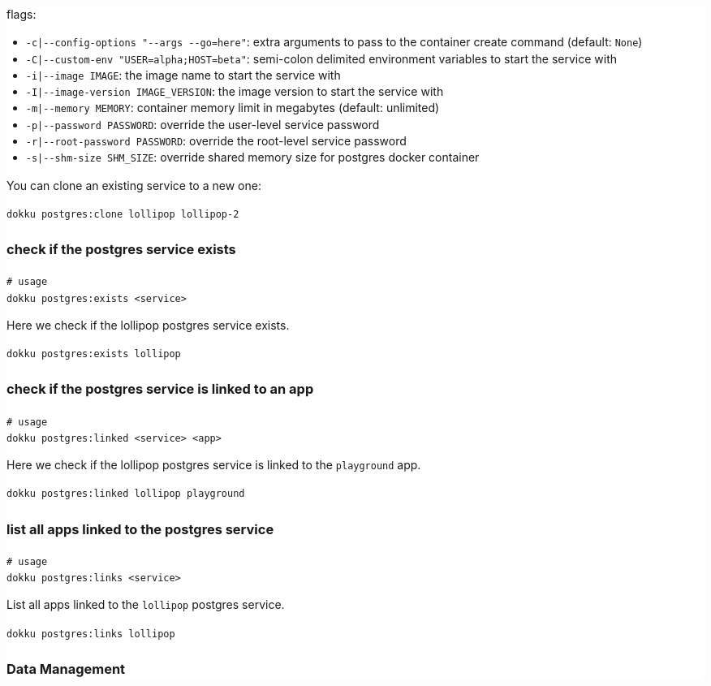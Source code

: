 flags:

- `-c|--config-options "--args --go=here"`: extra arguments to pass to the container create command (default: `None`)
- `-C|--custom-env "USER=alpha;HOST=beta"`: semi-colon delimited environment variables to start the service with
- `-i|--image IMAGE`: the image name to start the service with
- `-I|--image-version IMAGE_VERSION`: the image version to start the service with
- `-m|--memory MEMORY`: container memory limit in megabytes (default: unlimited)
- `-p|--password PASSWORD`: override the user-level service password
- `-r|--root-password PASSWORD`: override the root-level service password
- `-s|--shm-size SHM_SIZE`: override shared memory size for postgres docker container

You can clone an existing service to a new one:

```shell
dokku postgres:clone lollipop lollipop-2
```

### check if the postgres service exists

```shell
# usage
dokku postgres:exists <service>
```

Here we check if the lollipop postgres service exists.

```shell
dokku postgres:exists lollipop
```

### check if the postgres service is linked to an app

```shell
# usage
dokku postgres:linked <service> <app>
```

Here we check if the lollipop postgres service is linked to the `playground` app.

```shell
dokku postgres:linked lollipop playground
```

### list all apps linked to the postgres service

```shell
# usage
dokku postgres:links <service>
```

List all apps linked to the `lollipop` postgres service.

```shell
dokku postgres:links lollipop
```

### Data Management
